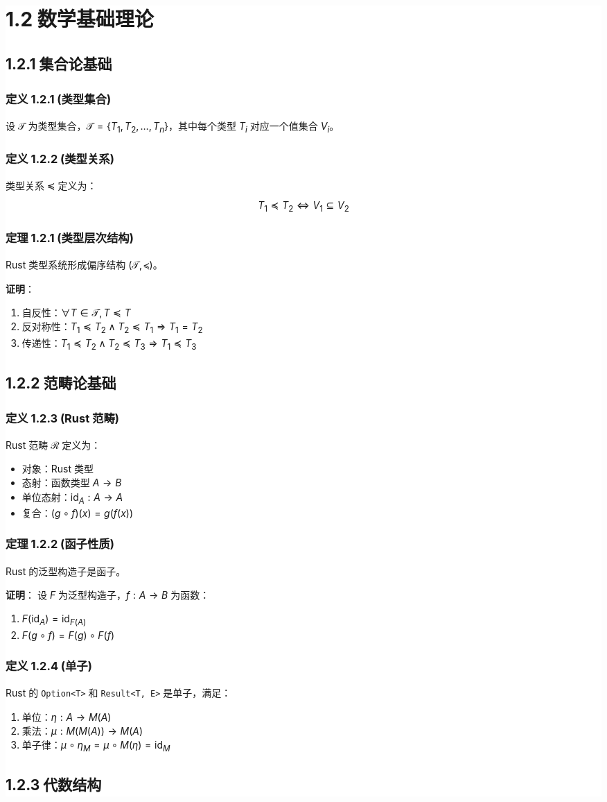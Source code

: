 # 1.2 数学基础理论

## 1.2.1 集合论基础

### 定义 1.2.1 (类型集合)

设 $\mathcal{T}$ 为类型集合，$\mathcal{T} = \{T_1, T_2, \ldots, T_n\}$，其中每个类型 $T_i$ 对应一个值集合 $V_i$。

### 定义 1.2.2 (类型关系)

类型关系 $\preceq$ 定义为：
$$T_1 \preceq T_2 \iff V_1 \subseteq V_2$$

### 定理 1.2.1 (类型层次结构)

Rust 类型系统形成偏序结构 $(\mathcal{T}, \preceq)$。

**证明**：

1. 自反性：$\forall T \in \mathcal{T}, T \preceq T$
2. 反对称性：$T_1 \preceq T_2 \land T_2 \preceq T_1 \Rightarrow T_1 = T_2$
3. 传递性：$T_1 \preceq T_2 \land T_2 \preceq T_3 \Rightarrow T_1 \preceq T_3$

## 1.2.2 范畴论基础

### 定义 1.2.3 (Rust 范畴)

Rust 范畴 $\mathcal{R}$ 定义为：

- 对象：Rust 类型
- 态射：函数类型 $A \rightarrow B$
- 单位态射：$\text{id}_A: A \rightarrow A$
- 复合：$(g \circ f)(x) = g(f(x))$

### 定理 1.2.2 (函子性质)

Rust 的泛型构造子是函子。

**证明**：
设 $F$ 为泛型构造子，$f: A \rightarrow B$ 为函数：

1. $F(\text{id}_A) = \text{id}_{F(A)}$
2. $F(g \circ f) = F(g) \circ F(f)$

### 定义 1.2.4 (单子)

Rust 的 `Option<T>` 和 `Result<T, E>` 是单子，满足：

1. 单位：$\eta: A \rightarrow M(A)$
2. 乘法：$\mu: M(M(A)) \rightarrow M(A)$
3. 单子律：$\mu \circ \eta_M = \mu \circ M(\eta) = \text{id}_M$

## 1.2.3 代数结构
